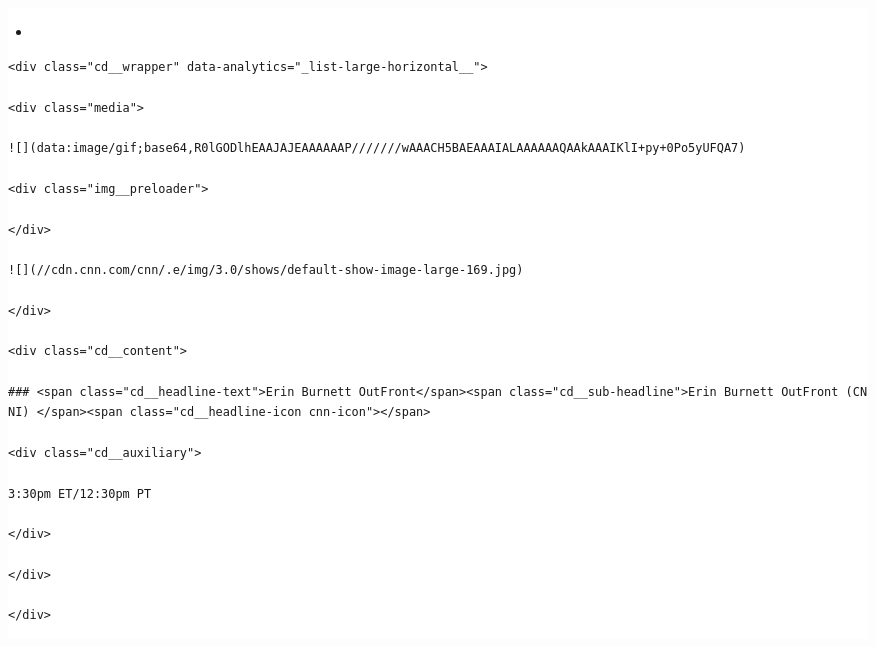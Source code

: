 <div class="l-container zn__background--content-relative">

<div class="zn__containers">

<div class="column zn__column--idx-0">

  - 
    
    <div class="cd__wrapper" data-analytics="_list-large-horizontal__">
    
    <div class="media">
    
    ![](data:image/gif;base64,R0lGODlhEAAJAJEAAAAAAP///////wAAACH5BAEAAAIALAAAAAAQAAkAAAIKlI+py+0Po5yUFQA7)
    
    <div class="img__preloader">
    
    </div>
    
    ![](//cdn.cnn.com/cnn/.e/img/3.0/shows/default-show-image-large-169.jpg)
    
    </div>
    
    <div class="cd__content">
    
    ### <span class="cd__headline-text">Erin Burnett OutFront</span><span class="cd__sub-headline">Erin Burnett OutFront (CNNI) </span><span class="cd__headline-icon cnn-icon"></span>
    
    <div class="cd__auxiliary">
    
    3:30pm ET/12:30pm PT
    
    </div>
    
    </div>
    
    </div>

</div>

</div>

</div>

</div>

<div id="tv_schedule_22 tv_schedule_item js-tv_schedule_item js-tv_schedule_day_0" class="section zn zn-tv_schedule_22 tv_schedule_item js-tv_schedule_item js-tv_schedule_day_0 zn-balanced zn--idx-23 zn--ordinary t-light zn-has-one-container" data-eq-pts="xsmall: 0, medium: 460, large: 780, full16x9: 1100" data-vr-zone="zone-1-23" data-containers="1" data-zn-id="tv_schedule_22 tv_schedule_item js-tv_schedule_item js-tv_schedule_day_0">

<div class="zn-top">

<div class="zn-top__background">

</div>

</div>

<div class="l-container zn__background--content-relative">
